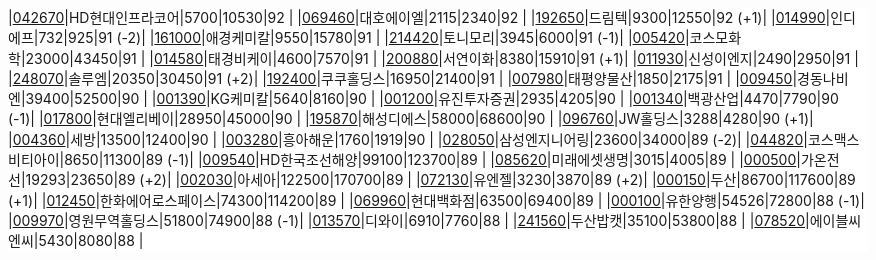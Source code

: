 |[042670](https://finance.daum.net/quotes/A042670)|HD현대인프라코어|5700|10530|92 |
|[069460](https://finance.daum.net/quotes/A069460)|대호에이엘|2115|2340|92 |
|[192650](https://finance.daum.net/quotes/A192650)|드림텍|9300|12550|92 (+1)|
|[014990](https://finance.daum.net/quotes/A014990)|인디에프|732|925|91 (-2)|
|[161000](https://finance.daum.net/quotes/A161000)|애경케미칼|9550|15780|91 |
|[214420](https://finance.daum.net/quotes/A214420)|토니모리|3945|6000|91 (-1)|
|[005420](https://finance.daum.net/quotes/A005420)|코스모화학|23000|43450|91 |
|[014580](https://finance.daum.net/quotes/A014580)|태경비케이|4600|7570|91 |
|[200880](https://finance.daum.net/quotes/A200880)|서연이화|8380|15910|91 (+1)|
|[011930](https://finance.daum.net/quotes/A011930)|신성이엔지|2490|2950|91 |
|[248070](https://finance.daum.net/quotes/A248070)|솔루엠|20350|30450|91 (+2)|
|[192400](https://finance.daum.net/quotes/A192400)|쿠쿠홀딩스|16950|21400|91 |
|[007980](https://finance.daum.net/quotes/A007980)|태평양물산|1850|2175|91 |
|[009450](https://finance.daum.net/quotes/A009450)|경동나비엔|39400|52500|90 |
|[001390](https://finance.daum.net/quotes/A001390)|KG케미칼|5640|8160|90 |
|[001200](https://finance.daum.net/quotes/A001200)|유진투자증권|2935|4205|90 |
|[001340](https://finance.daum.net/quotes/A001340)|백광산업|4470|7790|90 (-1)|
|[017800](https://finance.daum.net/quotes/A017800)|현대엘리베이|28950|45000|90 |
|[195870](https://finance.daum.net/quotes/A195870)|해성디에스|58000|68600|90 |
|[096760](https://finance.daum.net/quotes/A096760)|JW홀딩스|3288|4280|90 (+1)|
|[004360](https://finance.daum.net/quotes/A004360)|세방|13500|12400|90 |
|[003280](https://finance.daum.net/quotes/A003280)|흥아해운|1760|1919|90 |
|[028050](https://finance.daum.net/quotes/A028050)|삼성엔지니어링|23600|34000|89 (-2)|
|[044820](https://finance.daum.net/quotes/A044820)|코스맥스비티아이|8650|11300|89 (-1)|
|[009540](https://finance.daum.net/quotes/A009540)|HD한국조선해양|99100|123700|89 |
|[085620](https://finance.daum.net/quotes/A085620)|미래에셋생명|3015|4005|89 |
|[000500](https://finance.daum.net/quotes/A000500)|가온전선|19293|23650|89 (+2)|
|[002030](https://finance.daum.net/quotes/A002030)|아세아|122500|170700|89 |
|[072130](https://finance.daum.net/quotes/A072130)|유엔젤|3230|3870|89 (+2)|
|[000150](https://finance.daum.net/quotes/A000150)|두산|86700|117600|89 (+1)|
|[012450](https://finance.daum.net/quotes/A012450)|한화에어로스페이스|74300|114200|89 |
|[069960](https://finance.daum.net/quotes/A069960)|현대백화점|63500|69400|89 |
|[000100](https://finance.daum.net/quotes/A000100)|유한양행|54526|72800|88 (-1)|
|[009970](https://finance.daum.net/quotes/A009970)|영원무역홀딩스|51800|74900|88 (-1)|
|[013570](https://finance.daum.net/quotes/A013570)|디와이|6910|7760|88 |
|[241560](https://finance.daum.net/quotes/A241560)|두산밥캣|35100|53800|88 |
|[078520](https://finance.daum.net/quotes/A078520)|에이블씨엔씨|5430|8080|88 |
